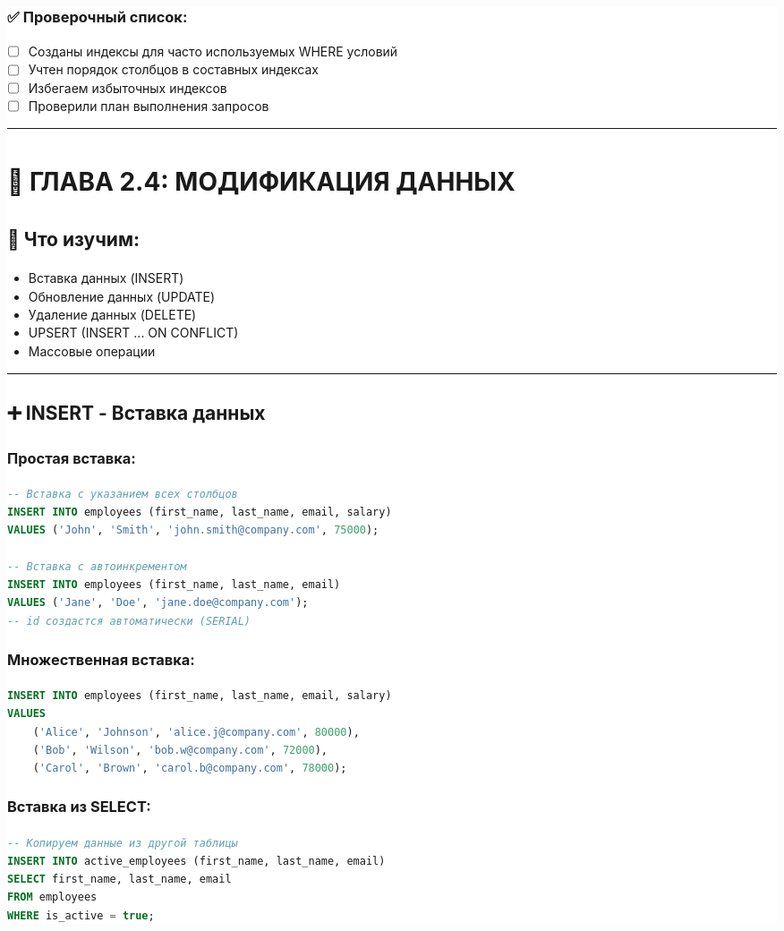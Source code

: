 ### ✅ Проверочный список:
- [ ] Созданы индексы для часто используемых WHERE условий
- [ ] Учтен порядок столбцов в составных индексах
- [ ] Избегаем избыточных индексов
- [ ] Проверили план выполнения запросов

---

# 📝 ГЛАВА 2.4: МОДИФИКАЦИЯ ДАННЫХ

## 🎯 Что изучим:
- Вставка данных (INSERT)
- Обновление данных (UPDATE)
- Удаление данных (DELETE)
- UPSERT (INSERT ... ON CONFLICT)
- Массовые операции

---

## ➕ INSERT - Вставка данных

### Простая вставка:
```sql
-- Вставка с указанием всех столбцов
INSERT INTO employees (first_name, last_name, email, salary)
VALUES ('John', 'Smith', 'john.smith@company.com', 75000);

-- Вставка с автоинкрементом
INSERT INTO employees (first_name, last_name, email)
VALUES ('Jane', 'Doe', 'jane.doe@company.com');
-- id создастся автоматически (SERIAL)
```

### Множественная вставка:
```sql
INSERT INTO employees (first_name, last_name, email, salary)
VALUES 
    ('Alice', 'Johnson', 'alice.j@company.com', 80000),
    ('Bob', 'Wilson', 'bob.w@company.com', 72000),
    ('Carol', 'Brown', 'carol.b@company.com', 78000);
```

### Вставка из SELECT:
```sql
-- Копируем данные из другой таблицы
INSERT INTO active_employees (first_name, last_name, email)
SELECT first_name, last_name, email
FROM employees
WHERE is_active = true;
```
